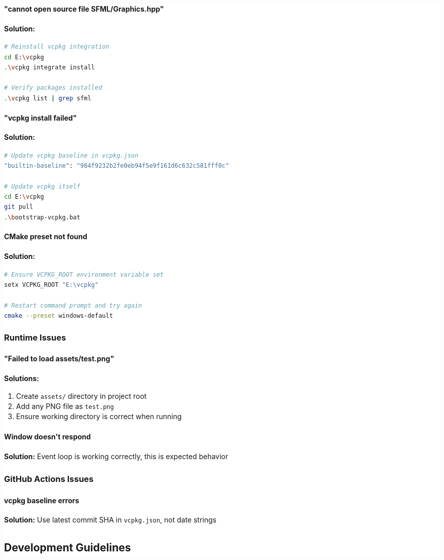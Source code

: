 #### **"cannot open source file SFML/Graphics.hpp"**
**Solution:**
```bash
# Reinstall vcpkg integration
cd E:\vcpkg
.\vcpkg integrate install

# Verify packages installed
.\vcpkg list | grep sfml
```

#### **"vcpkg install failed"**
**Solution:**
```bash
# Update vcpkg baseline in vcpkg.json
"builtin-baseline": "984f9232b2fe0eb94f5e9f161d6c632c581fff0c"

# Update vcpkg itself
cd E:\vcpkg
git pull
.\bootstrap-vcpkg.bat
```

#### **CMake preset not found**
**Solution:**
```bash
# Ensure VCPKG_ROOT environment variable set
setx VCPKG_ROOT "E:\vcpkg"

# Restart command prompt and try again
cmake --preset windows-default
```

### Runtime Issues

#### **"Failed to load assets/test.png"**
**Solutions:**
1. Create `assets/` directory in project root
2. Add any PNG file as `test.png`
3. Ensure working directory is correct when running

#### **Window doesn't respond**
**Solution:** Event loop is working correctly, this is expected behavior

### GitHub Actions Issues

#### **vcpkg baseline errors**
**Solution:** Use latest commit SHA in `vcpkg.json`, not date strings

## Development Guidelines
